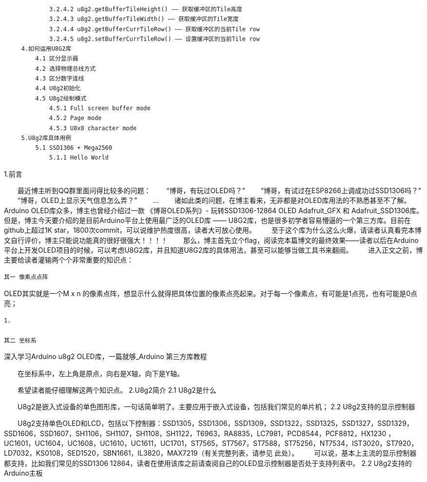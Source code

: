                  3.2.4.2 u8g2.getBufferTileHeight() —— 获取缓冲区的Tile高度
                 3.2.4.3 u8g2.getBufferTileWidth() —— 获取缓冲区的Tile宽度
                 3.2.4.4 u8g2.getBufferCurrTileRow() —— 获取缓冲区的当前Tile row
                 3.2.4.5 u8g2.setBufferCurrTileRow() —— 设置缓冲区的当前Tile row
         4.如何运用U8G2库
             4.1 区分显示器
             4.2 选择物理总线方式
             4.3 区分数字连线
             4.4 U8g2初始化
             4.5 U8g2绘制模式
                 4.5.1 Full screen buffer mode
                 4.5.2 Page mode
                 4.5.3 U8x8 character mode
         5.U8g2库具体用例
             5.1 SSD1306 + Mega2560
                 5.1.1 Hello World

 
1.前言

    最近博主听到QQ群里面问得比较多的问题：
    “博哥，有玩过OLED吗？”
    “博哥，有试过在ESP8266上调成功过SSD1306吗？”
    “博哥，OLED上显示天气信息怎么弄？”
    …
    诸如此类的问题，在博主看来，无非都是对OLED库用法的不熟悉甚至不了解。Arduino OLED库众多，博主也曾经介绍过一款  《博哥OLED系列》- 玩转SSD1306-12864 OLED Adafruit_GFX 和 Adafruit_SSD1306库。但是，博主今天要介绍的是目前Arduino平台上使用最广泛的OLED库 ——  U8G2库，也是很多初学者容易懵逼的一个第三方库。目前在github上超过1K star，1800次commit，可以说维护热度很高，读者大可放心使用。
    至于这个库为什么这么火爆，请读者认真看完本博文自行评价，博主只能说功能真的很好很强大！！！！
    那么，博主首先立个flag，阅读完本篇博文的最终效果——读者以后在Arduino平台上开发OLED项目的时候，可以考虑U8G2库，并且知道U8G2库的具体用法，甚至可以能够当做工具书来翻阅。
    进入正文之前，博主要给读者灌输两个个非常重要的知识点：

    其一 像素点点阵

OLED其实就是一个M x n 的像素点阵，想显示什么就得把具体位置的像素点亮起来。对于每一个像素点，有可能是1点亮，也有可能是0点亮；

    1.

    其二 坐标系

深入学习Arduino u8g2 OLED库，一篇就够_Arduino 第三方库教程

    在坐标系中，左上角是原点，向右是X轴，向下是Y轴。

    希望读者能仔细理解这两个知识点。
2.U8g2简介
2.1 U8g2是什么

    U8g2是嵌入式设备的单色图形库，一句话简单明了。主要应用于嵌入式设备，包括我们常见的单片机；
2.2 U8g2支持的显示控制器

    U8g2支持单色OLED和LCD，包括以下控制器：SSD1305，SSD1306，SSD1309，SSD1322，SSD1325，SSD1327，SSD1329，SSD1606，SSD1607，SH1106，SH1107，SH1108，SH1122，T6963，RA8835，LC7981，PCD8544，PCF8812，HX1230 ，UC1601，UC1604，UC1608，UC1610，UC1611，UC1701，ST7565，ST7567，ST7588，ST75256，NT7534，IST3020，ST7920，LD7032，KS0108，SED1520，SBN1661，IL3820，MAX7219（有关完整列表，请参见  此处）。
    可以说，基本上主流的显示控制器都支持，比如我们常见的SSD1306 12864，读者在使用该库之前请查阅自己的OLED显示控制器是否处于支持列表中。
2.2 U8g2支持的Arduino主板
